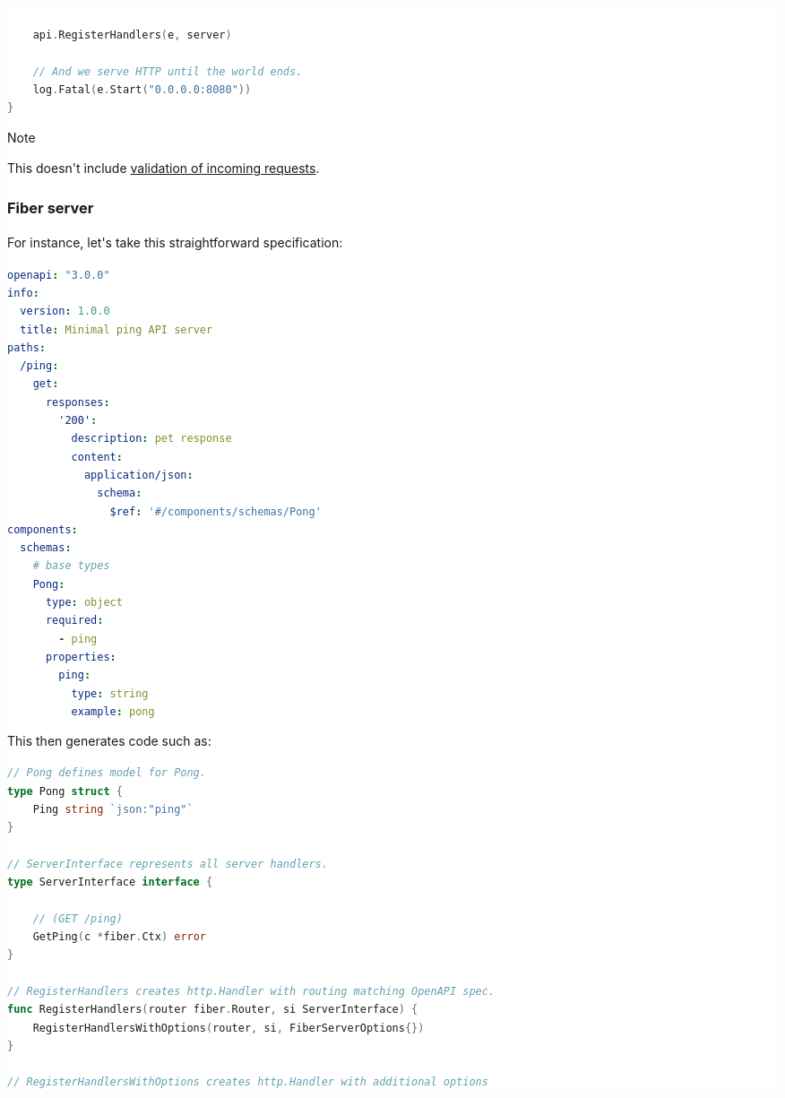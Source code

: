 ```go

	api.RegisterHandlers(e, server)

	// And we serve HTTP until the world ends.
	log.Fatal(e.Start("0.0.0.0:8080"))
}
```

> [!NOTE]
> This doesn't include [validation of incoming requests](#requestresponse-validation-middleware).

### Fiber server
<a name="impl-fiber"></a>

For instance, let's take this straightforward specification:

```yaml
openapi: "3.0.0"
info:
  version: 1.0.0
  title: Minimal ping API server
paths:
  /ping:
    get:
      responses:
        '200':
          description: pet response
          content:
            application/json:
              schema:
                $ref: '#/components/schemas/Pong'
components:
  schemas:
    # base types
    Pong:
      type: object
      required:
        - ping
      properties:
        ping:
          type: string
          example: pong
```

This then generates code such as:

```go
// Pong defines model for Pong.
type Pong struct {
	Ping string `json:"ping"`
}

// ServerInterface represents all server handlers.
type ServerInterface interface {

	// (GET /ping)
	GetPing(c *fiber.Ctx) error
}

// RegisterHandlers creates http.Handler with routing matching OpenAPI spec.
func RegisterHandlers(router fiber.Router, si ServerInterface) {
	RegisterHandlersWithOptions(router, si, FiberServerOptions{})
}

// RegisterHandlersWithOptions creates http.Handler with additional options
```
